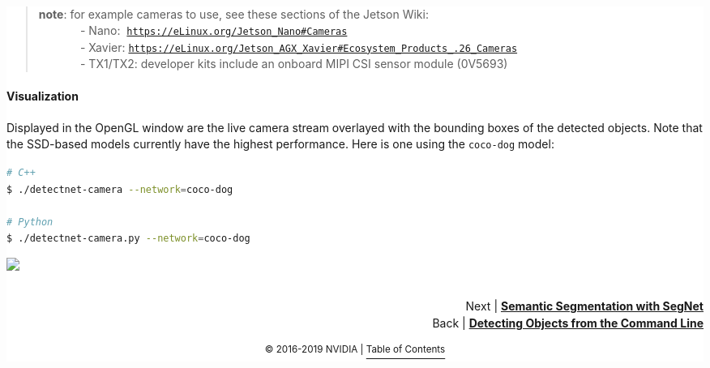 > **note**:  for example cameras to use, see these sections of the Jetson Wiki: <br/>
> &nbsp;&nbsp;&nbsp;&nbsp;&nbsp;&nbsp;&nbsp;&nbsp;&nbsp;&nbsp;&nbsp;&nbsp;&nbsp;- Nano:&nbsp;&nbsp;[`https://eLinux.org/Jetson_Nano#Cameras`](https://elinux.org/Jetson_Nano#Cameras) <br/>
> &nbsp;&nbsp;&nbsp;&nbsp;&nbsp;&nbsp;&nbsp;&nbsp;&nbsp;&nbsp;&nbsp;&nbsp;&nbsp;- Xavier:  [`https://eLinux.org/Jetson_AGX_Xavier#Ecosystem_Products_.26_Cameras`](https://elinux.org/Jetson_AGX_Xavier#Ecosystem_Products_.26_Cameras) <br/>
> &nbsp;&nbsp;&nbsp;&nbsp;&nbsp;&nbsp;&nbsp;&nbsp;&nbsp;&nbsp;&nbsp;&nbsp;&nbsp;- TX1/TX2:  developer kits include an onboard MIPI CSI sensor module (0V5693)<br/>

#### Visualization

Displayed in the OpenGL window are the live camera stream overlayed with the bounding boxes of the detected objects.  Note that the SSD-based models currently have the highest performance.  Here is one using the `coco-dog` model:

``` bash
# C++
$ ./detectnet-camera --network=coco-dog

# Python
$ ./detectnet-camera.py --network=coco-dog
```

<img src="https://github.com/dusty-nv/jetson-inference/raw/python/docs/images/detectnet_camera_dog.jpg" width="800">

<br/>

##
<p align="right">Next | <b><a href="segnet-dataset.md">Semantic Segmentation with SegNet</a></b>
<br/>
Back | <b><a href="detectnet-console.md">Detecting Objects from the Command Line</a></p>
</b><p align="center"><sup>© 2016-2019 NVIDIA | </sup><a href="../README.md#two-days-to-a-demo-digits"><sup>Table of Contents</sup></a></p>

